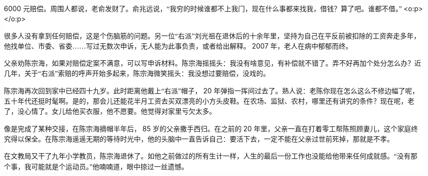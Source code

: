   6000
  <span lang="ZH-CN" style='font-family:宋体;
mso-ascii-font-family:"Times New Roman"'>
   元赔偿。周围人都说，老俞发财了。俞兆远说，“我穷的时候谁都不上我门，现在什么事都来找我，借钱？算了吧。谁都不借。”
  </span>
  <o:p>
  </o:p>
 </p>
 <p class="MsoNormal">
  <span lang="ZH-CN" style='font-family:宋体;mso-ascii-font-family:
"Times New Roman"'>
   很多人没有拿到任何赔偿，这是个伤脑筋的问题。另一位“右派”刘光祖在退休后的十余年里，坚持为自己在平反前被扣除的工资奔走多年，他找单位、市委、省委……写过无数次申诉，无人能为此事负责，或者给出解释。
  </span>
  2007
  <span lang="ZH-CN" style='font-family:宋体;mso-ascii-font-family:"Times New Roman"'>
   年，老人在病中郁郁而终。
  </span>
  <o:p>
  </o:p>
 </p>
 <p class="MsoNormal">
  <span lang="ZH-CN" style='font-family:宋体;mso-ascii-font-family:
"Times New Roman"'>
   父亲劝陈宗海，如果对赔偿定案不满意，可以写申诉材料。陈宗海摇摇头：我没有啥意见，有补偿就不错了。弄不好再加个处分怎么办？近几年，关于“右派”索赔的呼声开始多起来，陈宗海微笑摇头：我没想过要赔偿，没戏的。
  </span>
  <o:p>
  </o:p>
 </p>
 <p class="MsoNormal">
  <span lang="ZH-CN" style='font-family:宋体;mso-ascii-font-family:
"Times New Roman"'>
   陈宗海再次回到家中已经四十九岁。此时距离他戴上“右派”帽子，
  </span>
  20
  <span lang="ZH-CN" style='font-family:宋体;mso-ascii-font-family:"Times New Roman"'>
   年弹指一挥间过去了。熟人说：老陈你现在怎么这么不修边幅了呢，五十年代还挺时髦啊。是的，那会儿还能花半月工资去买双漂亮的小方头皮鞋。在农场、监狱、农村，哪里还有讲究的条件？现在呢，老了，没心情了。女儿给他买衣服，他不愿要。他觉得对家里亏欠太多。
  </span>
  <o:p>
  </o:p>
 </p>
 <p class="MsoNormal">
  <span lang="ZH-CN" style='font-family:宋体;mso-ascii-font-family:
"Times New Roman"'>
   像是完成了某种交接，在陈宗海摘帽半年后，
  </span>
  85
  <span lang="ZH-CN" style='font-family:宋体;mso-ascii-font-family:"Times New Roman"'>
   岁的父亲撒手西归。在之前的
  </span>
  20
  <span lang="ZH-CN" style='font-family:宋体;mso-ascii-font-family:"Times New Roman"'>
   年里，父亲一直在打着零工帮陈照顾妻儿，这个家庭终究得以保全。在陈宗海遥遥无期的等待时光中，他的头脑中一直告诉自己：要活下去，一定不能在父亲过世前死掉，那就是不孝。
  </span>
  <o:p>
  </o:p>
 </p>
 <p class="MsoNormal">
  <span lang="ZH-CN" style='font-family:宋体;mso-ascii-font-family:
"Times New Roman"'>
   在文教局又干了九年小学教员，陈宗海退休了。如他之前做过的所有生计一样，人生的最后一份工作也没能给他带来任何成就感。“没有那个事，我可能就是个运动员。”他喃喃道，眼中掠过一丝遗憾。
  </span>
  <o:p>